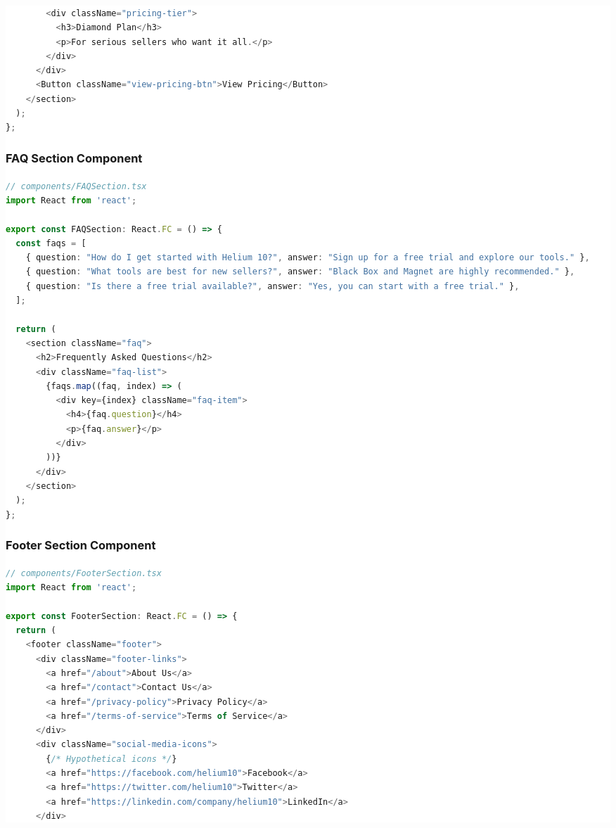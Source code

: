```typescript
        <div className="pricing-tier">
          <h3>Diamond Plan</h3>
          <p>For serious sellers who want it all.</p>
        </div>
      </div>
      <Button className="view-pricing-btn">View Pricing</Button>
    </section>
  );
};
```

### FAQ Section Component

```typescript
// components/FAQSection.tsx
import React from 'react';

export const FAQSection: React.FC = () => {
  const faqs = [
    { question: "How do I get started with Helium 10?", answer: "Sign up for a free trial and explore our tools." },
    { question: "What tools are best for new sellers?", answer: "Black Box and Magnet are highly recommended." },
    { question: "Is there a free trial available?", answer: "Yes, you can start with a free trial." },
  ];

  return (
    <section className="faq">
      <h2>Frequently Asked Questions</h2>
      <div className="faq-list">
        {faqs.map((faq, index) => (
          <div key={index} className="faq-item">
            <h4>{faq.question}</h4>
            <p>{faq.answer}</p>
          </div>
        ))}
      </div>
    </section>
  );
};
```

### Footer Section Component

```typescript
// components/FooterSection.tsx
import React from 'react';

export const FooterSection: React.FC = () => {
  return (
    <footer className="footer">
      <div className="footer-links">
        <a href="/about">About Us</a>
        <a href="/contact">Contact Us</a>
        <a href="/privacy-policy">Privacy Policy</a>
        <a href="/terms-of-service">Terms of Service</a>
      </div>
      <div className="social-media-icons">
        {/* Hypothetical icons */}
        <a href="https://facebook.com/helium10">Facebook</a>
        <a href="https://twitter.com/helium10">Twitter</a>
        <a href="https://linkedin.com/company/helium10">LinkedIn</a>
      </div>
```